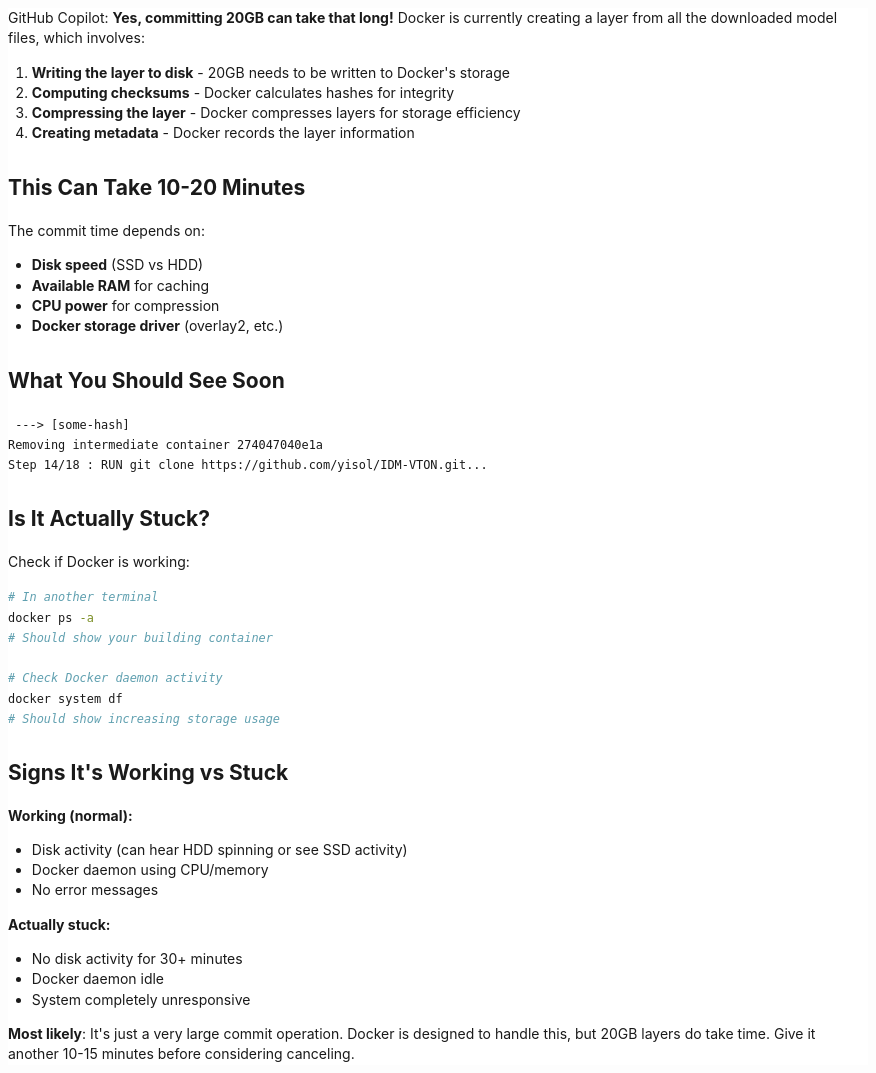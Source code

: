 GitHub Copilot: **Yes, committing 20GB can take that long!** Docker is currently creating a layer from all the downloaded model files, which involves:

1. **Writing the layer to disk** - 20GB needs to be written to Docker's storage
2. **Computing checksums** - Docker calculates hashes for integrity
3. **Compressing the layer** - Docker compresses layers for storage efficiency
4. **Creating metadata** - Docker records the layer information

## This Can Take 10-20 Minutes

The commit time depends on:

- **Disk speed** (SSD vs HDD)
- **Available RAM** for caching
- **CPU power** for compression
- **Docker storage driver** (overlay2, etc.)

## What You Should See Soon

```shell
 ---> [some-hash]
Removing intermediate container 274047040e1a
Step 14/18 : RUN git clone https://github.com/yisol/IDM-VTON.git...
```

## Is It Actually Stuck?

Check if Docker is working:

```bash
# In another terminal
docker ps -a
# Should show your building container

# Check Docker daemon activity
docker system df
# Should show increasing storage usage
```

## Signs It's Working vs Stuck

**Working (normal):**

- Disk activity (can hear HDD spinning or see SSD activity)
- Docker daemon using CPU/memory
- No error messages

**Actually stuck:**

- No disk activity for 30+ minutes
- Docker daemon idle
- System completely unresponsive

**Most likely**: It's just a very large commit operation. Docker is designed to handle this, but 20GB layers do take time. Give it another 10-15 minutes before considering canceling.

